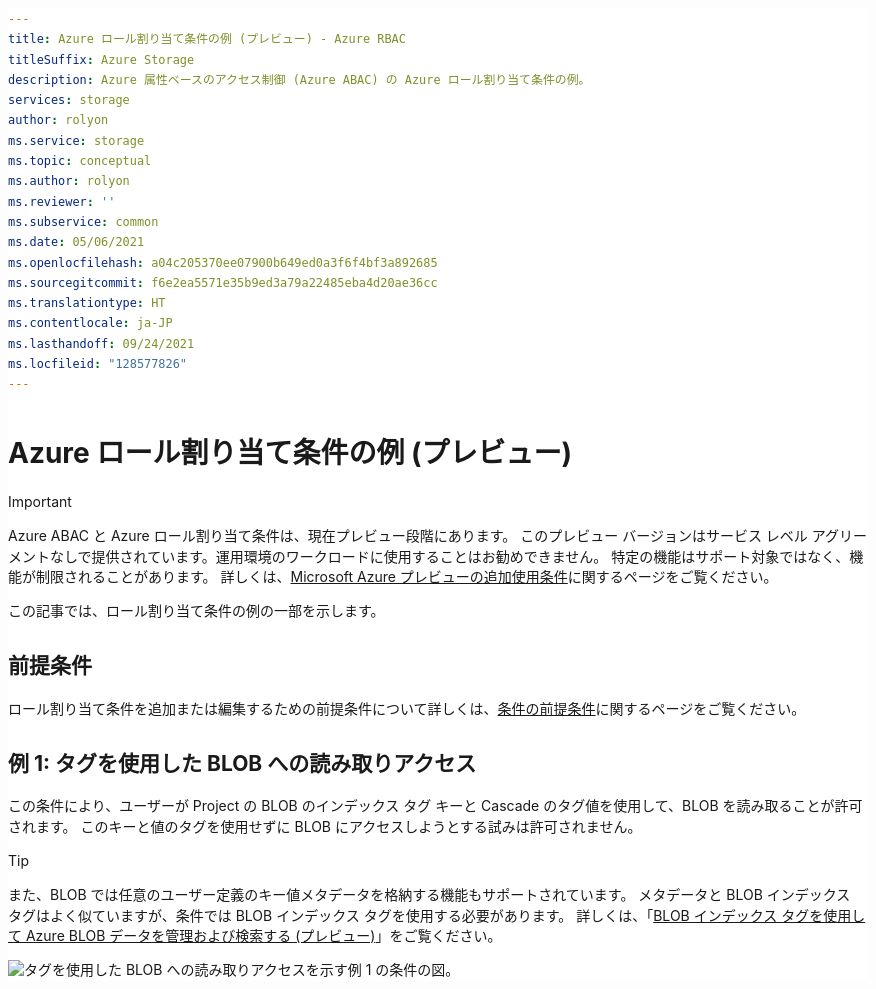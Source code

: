 ```yaml
---
title: Azure ロール割り当て条件の例 (プレビュー) - Azure RBAC
titleSuffix: Azure Storage
description: Azure 属性ベースのアクセス制御 (Azure ABAC) の Azure ロール割り当て条件の例。
services: storage
author: rolyon
ms.service: storage
ms.topic: conceptual
ms.author: rolyon
ms.reviewer: ''
ms.subservice: common
ms.date: 05/06/2021
ms.openlocfilehash: a04c205370ee07900b649ed0a3f6f4bf3a892685
ms.sourcegitcommit: f6e2ea5571e35b9ed3a79a22485eba4d20ae36cc
ms.translationtype: HT
ms.contentlocale: ja-JP
ms.lasthandoff: 09/24/2021
ms.locfileid: "128577826"
---
```

# <a name="example-azure-role-assignment-conditions-preview"></a>Azure ロール割り当て条件の例 (プレビュー)

> [!IMPORTANT]
> Azure ABAC と Azure ロール割り当て条件は、現在プレビュー段階にあります。
> このプレビュー バージョンはサービス レベル アグリーメントなしで提供されています。運用環境のワークロードに使用することはお勧めできません。 特定の機能はサポート対象ではなく、機能が制限されることがあります。
> 詳しくは、[Microsoft Azure プレビューの追加使用条件](https://azure.microsoft.com/support/legal/preview-supplemental-terms/)に関するページをご覧ください。

この記事では、ロール割り当て条件の例の一部を示します。

## <a name="prerequisites"></a>前提条件

ロール割り当て条件を追加または編集するための前提条件について詳しくは、[条件の前提条件](../../role-based-access-control/conditions-prerequisites.md)に関するページをご覧ください。

## <a name="example-1-read-access-to-blobs-with-a-tag"></a>例 1: タグを使用した BLOB への読み取りアクセス

この条件により、ユーザーが Project の BLOB のインデックス タグ キーと Cascade のタグ値を使用して、BLOB を読み取ることが許可されます。 このキーと値のタグを使用せずに BLOB にアクセスしようとする試みは許可されません。

> [!TIP]
> また、BLOB では任意のユーザー定義のキー値メタデータを格納する機能もサポートされています。 メタデータと BLOB インデックス タグはよく似ていますが、条件では BLOB インデックス タグを使用する必要があります。 詳しくは、「[BLOB インデックス タグを使用して Azure BLOB データを管理および検索する (プレビュー)](../blobs/storage-manage-find-blobs.md)」をご覧ください。

![タグを使用した BLOB への読み取りアクセスを示す例 1 の条件の図。](./media/storage-auth-abac-examples/example-1.png)
